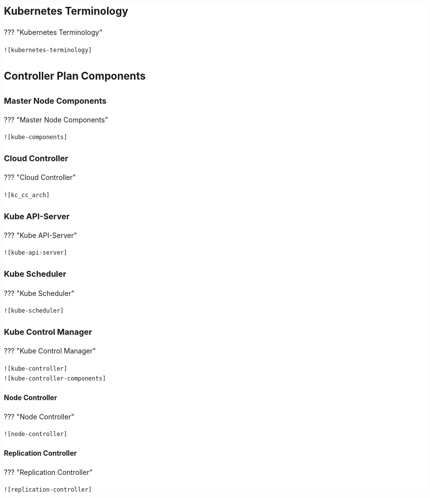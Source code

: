 ## Kubernetes Terminology

??? "Kubernetes Terminology"

    ![kubernetes-terminology]

## Controller Plan Components

### Master Node Components

??? "Master Node Components"

    ![kube-components]

### Cloud Controller

??? "Cloud Controller"

    ![kc_cc_arch]

### Kube API-Server

??? "Kube API-Server"

    ![kube-api-server]

### Kube Scheduler

??? "Kube Scheduler"

    ![kube-scheduler]

### Kube Control Manager

??? "Kube Control Manager"

    ![kube-controller]
    ![kube-controller-components]

#### Node Controller

??? "Node Controller"

    ![node-controller]

#### Replication Controller

??? "Replication Controller"

    ![replication-controller]


[static-pods-1]: ../../../assets/kuber/kinpic/S04-static-pod-1.png
[static-pods-2]: ../../../assets/kuber/kinpic/S04-static-pod-2.png
[k-debug-flowchart]: ../../../assets/kuber/cheatsheet/cs-k8s-debug-flowchart.png
[k-cheatsheet]: ../../../assets/kuber/cheatsheet/cs-CheatSheet.jpg
[k-commands]: ../../../assets/kuber/cheatsheet/cs-commands.jpg
[k-roadmap]: ../../../assets/kuber/cheatsheet/cs-roadmap.gif
[k-rm]: ../../../assets/kuber/kinpic/k8s-rm.png
[k-cluster]: ../../../assets/kuber/cheatsheet/cs-kcluster.jpeg
[k-helmchart]: ../../../assets/kuber/cheatsheet/cs-HelmChart.jpg
[k-rbac]: ../../../assets/kuber/cheatsheet/cs-krbacobj.png
[k-trafficrouting]: ../../../assets/kuber/cheatsheet/cs-k8s-traffic_routing.gif
[kube-components]: ../../../assets/kuber/kinpic/S02-kube-components.png
[kube-api-server]: ../../../assets/kuber/kinpic/S02-kube-components-api-server.png
[kube-scheduler]: ../../../assets/kuber/kinpic/S02-kube-components-schedular.png
[kube-controller]: ../../../assets/kuber/kinpic/S02-kube-components-control-manager.png
[node-controller]: ../../../assets/kuber/kinpic/S02-kube-components-node-controller.png
[replication-controller]: ../../../assets/kuber/kinpic/S02-kube-components-replication-controller.png
[kube-controller-components]: ../../../assets/kuber/kinpic/S02-kube-components-control-manager-components.png
[kubelet-1]: ../../../assets/kuber/kinpic/S02-kube-components-kubelet-1.png
[kubelet-2]: ../../../assets/kuber/kinpic/S02-kube-components-kubelet-2.png
[kuber-proxy]: ../../../assets/kuber/kinpic/S02-kube-components-kube-proxy.png
[kc_cc_arch]: ../../../assets/kuber/kinpic/S01-kuber-cloud-arch.png
[kube-api-pods]: ../../../assets/kuber/kinpic/S02-kube-api-pods.png
[deployment]: ../../../assets/kuber/kinpic/S03-deployment.png
[dns]: ../../../assets/kuber/kinpic/S03-DNS.png
[S04-workload-daemonset-1]: ../../../assets/kuber/kinpic/S04-workload-daemonset-01.png
[S04-workload-daemonset-2]: ../../../assets/kuber/kinpic/S04-workload-daemonset-02.png
[S04-workload-daemonset-3]: ../../../assets/kuber/kinpic/S04-workload-daemonset-03.png
[S03-service-01]: ../../../assets/kuber/kinpic/S03-service-01.png
[S03-service-02]: ../../../assets/kuber/kinpic/S03-service-02.jpg
[S03-service-03]: ../../../assets/kuber/kinpic/S03-service-03.png
[service-cluster-ip-1]: ../../../assets/kuber/kinpic/S03-service-cluster-ip-1.png
[service-cluster-ip-2]: ../../../assets/kuber/kinpic/S03-service-cluster-ip-2.png
[service-node-port-1]: ../../../assets/kuber/kinpic/S03-service-node-port-1.png
[service-node-port-2]: ../../../assets/kuber/kinpic/S03-service-node-port-2.png
[service-node-port-3]: ../../../assets/kuber/kinpic/S03-service-node-port-3.png
[service-node-port-4]: ../../../assets/kuber/kinpic/S03-service-node-port-4.png
[service-load-balancer-1]: ../../../assets/kuber/kinpic/S03-service-load-balancer-1.png
[labels-selector-1]: ../../../assets/kuber/kinpic/S03-labels-selectors-1.png
[labels-selector-2]: ../../../assets/kuber/kinpic/S03-labels-selectors-2.png
[labels-selector-3]: ../../../assets/kuber/kinpic/S03-labels-selectors-3.png
[labels-selector-4]: ../../../assets/kuber/kinpic/S03-labels-selectors-4.png
[rollout-versioning]: ../../../assets/kuber/kinpic/S04-rollout-versioning.png
[rollout-versioning-deployment-strategy]: ../../../assets/kuber/kinpic/S04-rollout-versioning-deploymet-strategy.png
[deployment-update-strategy]: ../../../assets/kuber/kinpic/S04-deployment-update-strategy.png
[deployment-rollback-strategy]: ../../../assets/kuber/kinpic/S04-deployment-rollback-strategy.png
[pod-canter-envs]: ../../../assets/kuber/kinpic/S05-environment-variables.png
[pod-config-methods]: ../../../assets/kuber/kinpic/S05-config-map-methods.png
[diagnostic-probes-1]: ../../../assets/kuber/kinpic/S05-k8s-probes-1.png
[diagnostic-probes-2]: ../../../assets/kuber/kinpic/S05-k8s-probes-2.png
[prob-life-cycle-1]: ../../../assets/kuber/kinpic/porb-lifecycle-1.png
[prob-life-cycle-2]: ../../../assets/kuber/kinpic/porb-lifecycle-2.png
[prob-life-cycle-3]: ../../../assets/kuber/kinpic/porb-lifecycle-3.jpg
[apiserver-base-tls]: ../../../assets/kuber/kinpic/S07-security-tls-certs.png
[certs-types]: ../../../assets/kuber/kinpic/S07-security-cert-types.png
[all-service-certs]: ../../../assets/kuber/kinpic/S07-security-services-certs.png
[client-certificates]: ../../../assets/kuber/kinpic/S07-security-client-certs.png
[etcd-peers-certs]: ../../../assets/kuber/kinpic/S07-etcd-peers-cluster.png
[etcd-peers-certs-2]: ../../../assets/kuber/kinpic/S07-security-etcd-peers-certs.png
[kube-config-file]: ../../../assets/kuber/kinpic/S07-security-kube-config-file.png
[k8s-apis-api]: ../../../assets/kuber/kinpic/S08-security-APIs-api.png
[k8s-apis-apis]: ../../../assets/kuber/kinpic/S08-security-APIs-apis.png
[rbac]: ../../../assets/kuber/kinpic/S08-security-authorization-rbac.png
[webhook]: ../../../assets/kuber/kinpic/S08-security-authorization-webhook.png
[roll-binding-ns]: ../../../assets/kuber/kinpic/S08-security-authorization-rollbinding.png
[ingress-egress-direction]: ../../../assets/kuber/kinpic/S08-security-network-policy-1.png
[pod-default-con]: ../../../assets/kuber/kinpic/S08-security-network-policy-2.png
[close-ingress-egress]: ../../../assets/kuber/kinpic/S08-security-network-policy-3.png
[csi-cni-cri]: ../../../assets/kuber/kinpic/S09-storage-csi-cri-cni.png
[mount-volumes]: ../../../assets/kuber/kinpic/S09-storage-mount-volumes.png
[pv-pvc-pod]: ../../../assets/kuber/kinpic/S09-storage-pv-pvc-pod.png
[storage-class-static-provisioning]: ../../../assets/kuber/kinpic/S09-storage-class-static-provisioning.png
[storage-class-dynamic-provisioning]: ../../../assets/kuber/kinpic/S09-storage-class-dynamic-provisioning.png
[headless-services-1]: ../../../assets/kuber/kinpic/S10-headless-service-1.png
[StateFulSet-storage-dedicated-1]: ../../../assets/kuber/kinpic/S10-statefullset-storage-dedicated-storage-1.png
[StateFulSet-storage-dedicated-2]: ../../../assets/kuber/kinpic/S10-statefullset-storage-dedicated-storage-2.png
[components-ports]: ../../../assets/kuber/kinpic/S10-network-components-ports.png
[k8s-dns-call-pod-svc]: ../../../assets/kuber/kinpic/S10-network-dns-svc-pod.png
[ingress-01]: ../../../assets/kuber/kinpic/S11-ingress-1.png
[ingress-02]: ../../../assets/kuber/kinpic/S11-ingress-2.png
[ingress-03]: ../../../assets/kuber/kinpic/S11-ingress-3.png
[ingres-controller-resources]: ../../../assets/kuber/kinpic/S11-ingress-4.png
[kubernetes-terminology]: ../../../assets/kuber/kinpic/kubernetes-terminology.png
[cluster-versioning]: ../../../assets/kuber/kinpic/S05-k8s-cluster-versioning.png
[Update-patch-policy]: ../../../assets/kuber/kinpic/S05-k8s-version-update-support.png